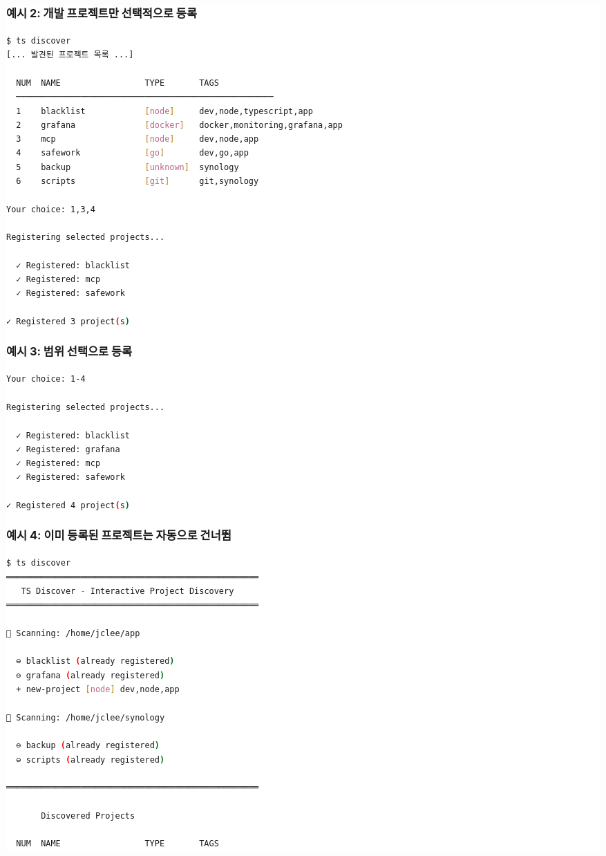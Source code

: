 ### 예시 2: 개발 프로젝트만 선택적으로 등록

```bash
$ ts discover
[... 발견된 프로젝트 목록 ...]

  NUM  NAME                 TYPE       TAGS
  ────────────────────────────────────────────────────
  1    blacklist            [node]     dev,node,typescript,app
  2    grafana              [docker]   docker,monitoring,grafana,app
  3    mcp                  [node]     dev,node,app
  4    safework             [go]       dev,go,app
  5    backup               [unknown]  synology
  6    scripts              [git]      git,synology

Your choice: 1,3,4

Registering selected projects...

  ✓ Registered: blacklist
  ✓ Registered: mcp
  ✓ Registered: safework

✓ Registered 3 project(s)
```

### 예시 3: 범위 선택으로 등록

```bash
Your choice: 1-4

Registering selected projects...

  ✓ Registered: blacklist
  ✓ Registered: grafana
  ✓ Registered: mcp
  ✓ Registered: safework

✓ Registered 4 project(s)
```

### 예시 4: 이미 등록된 프로젝트는 자동으로 건너뜀

```bash
$ ts discover
═══════════════════════════════════════════════════
   TS Discover - Interactive Project Discovery
═══════════════════════════════════════════════════

📁 Scanning: /home/jclee/app

  ⊖ blacklist (already registered)
  ⊖ grafana (already registered)
  + new-project [node] dev,node,app

📁 Scanning: /home/jclee/synology

  ⊖ backup (already registered)
  ⊖ scripts (already registered)

═══════════════════════════════════════════════════

       Discovered Projects

  NUM  NAME                 TYPE       TAGS
```